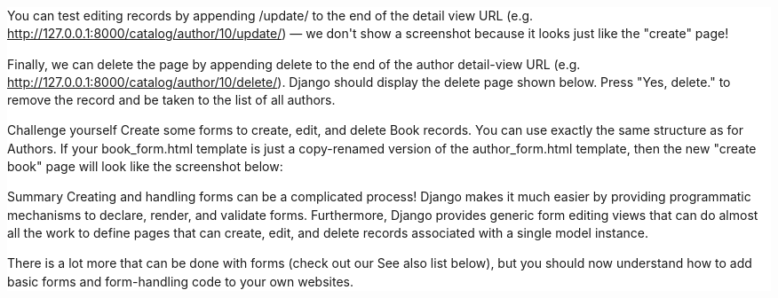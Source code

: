 You can test editing records by appending /update/ to the end of the detail view URL (e.g. http://127.0.0.1:8000/catalog/author/10/update/) — we don't show a screenshot because it looks just like the "create" page!

Finally, we can delete the page by appending delete to the end of the author detail-view URL (e.g. http://127.0.0.1:8000/catalog/author/10/delete/). Django should display the delete page shown below. Press "Yes, delete." to remove the record and be taken to the list of all authors.


Challenge yourself
Create some forms to create, edit, and delete Book records. You can use exactly the same structure as for Authors. If your book_form.html template is just a copy-renamed version of the author_form.html template, then the new "create book" page will look like the screenshot below:


Summary
Creating and handling forms can be a complicated process! Django makes it much easier by providing programmatic mechanisms to declare, render, and validate forms. Furthermore, Django provides generic form editing views that can do almost all the work to define pages that can create, edit, and delete records associated with a single model instance.

There is a lot more that can be done with forms (check out our See also list below), but you should now understand how to add basic forms and form-handling code to your own websites.
